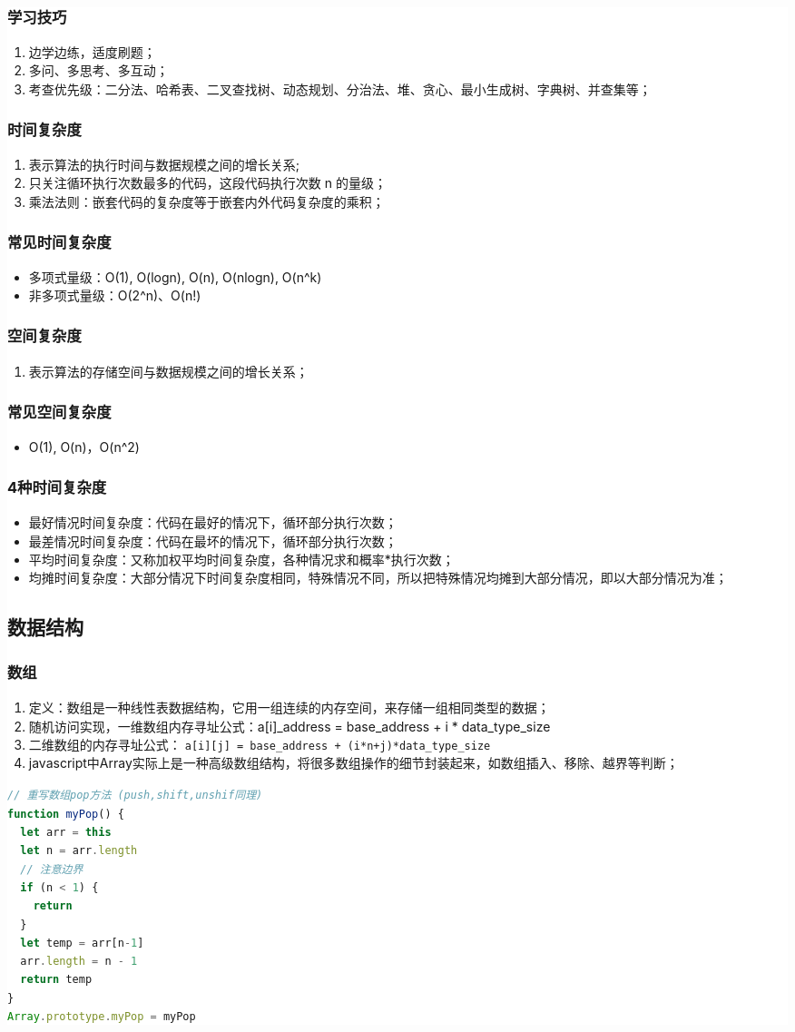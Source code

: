 ### 学习技巧

1. 边学边练，适度刷题；
2. 多问、多思考、多互动；
3. 考查优先级：二分法、哈希表、二叉查找树、动态规划、分治法、堆、贪心、最小生成树、字典树、并查集等；

### 时间复杂度

1. 表示算法的执行时间与数据规模之间的增长关系;
2. 只关注循环执行次数最多的代码，这段代码执行次数 n 的量级；
3. 乘法法则：嵌套代码的复杂度等于嵌套内外代码复杂度的乘积；

### 常见时间复杂度

- 多项式量级：O(1), O(logn), O(n), O(nlogn), O(n^k)
- 非多项式量级：O(2^n)、O(n!)

### 空间复杂度

1. 表示算法的存储空间与数据规模之间的增长关系；

### 常见空间复杂度

- O(1), O(n)，O(n^2)

### 4种时间复杂度

- 最好情况时间复杂度：代码在最好的情况下，循环部分执行次数；
- 最差情况时间复杂度：代码在最坏的情况下，循环部分执行次数；
- 平均时间复杂度：又称加权平均时间复杂度，各种情况求和概率*执行次数；
- 均摊时间复杂度：大部分情况下时间复杂度相同，特殊情况不同，所以把特殊情况均摊到大部分情况，即以大部分情况为准；

## 数据结构

### 数组

1. 定义：数组是一种线性表数据结构，它用一组连续的内存空间，来存储一组相同类型的数据；
2. 随机访问实现，一维数组内存寻址公式：a[i]_address = base_address + i * data_type_size
3. 二维数组的内存寻址公式： `a[i][j] = base_address + (i*n+j)*data_type_size`
4. javascript中Array实际上是一种高级数组结构，将很多数组操作的细节封装起来，如数组插入、移除、越界等判断；

```javascript
// 重写数组pop方法 (push,shift,unshif同理)
function myPop() {
  let arr = this
  let n = arr.length
  // 注意边界
  if (n < 1) {
    return
  }
  let temp = arr[n-1]
  arr.length = n - 1
  return temp
}
Array.prototype.myPop = myPop
```
